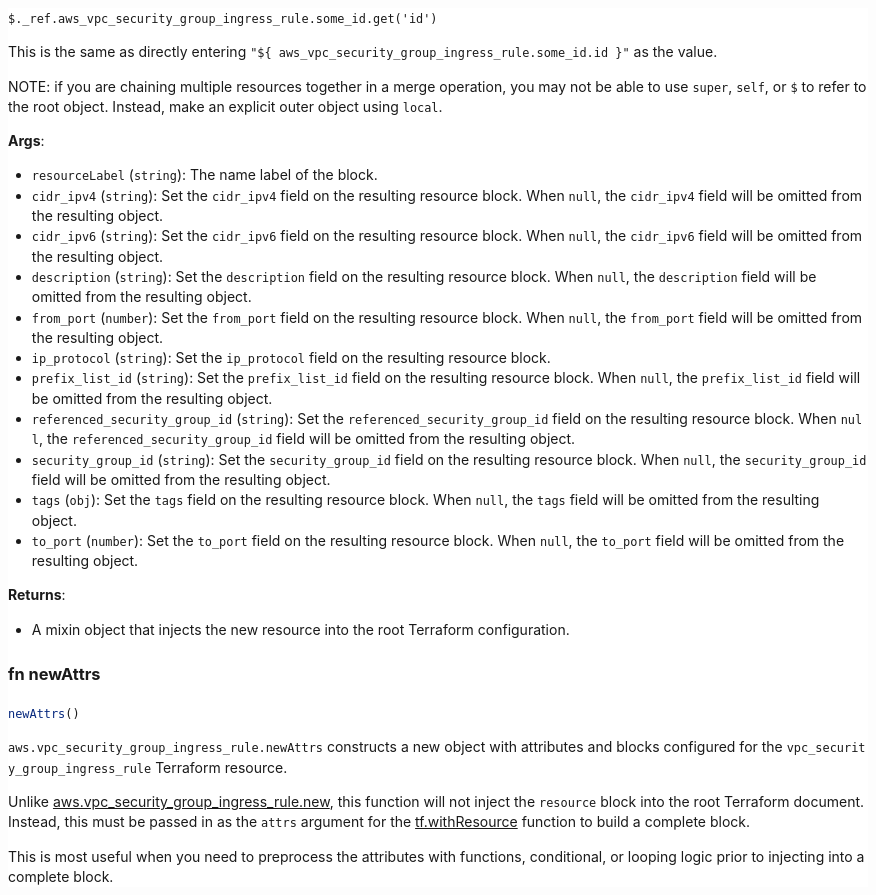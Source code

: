     $._ref.aws_vpc_security_group_ingress_rule.some_id.get('id')

This is the same as directly entering `"${ aws_vpc_security_group_ingress_rule.some_id.id }"` as the value.

NOTE: if you are chaining multiple resources together in a merge operation, you may not be able to use `super`, `self`,
or `$` to refer to the root object. Instead, make an explicit outer object using `local`.

**Args**:
  - `resourceLabel` (`string`): The name label of the block.
  - `cidr_ipv4` (`string`): Set the `cidr_ipv4` field on the resulting resource block. When `null`, the `cidr_ipv4` field will be omitted from the resulting object.
  - `cidr_ipv6` (`string`): Set the `cidr_ipv6` field on the resulting resource block. When `null`, the `cidr_ipv6` field will be omitted from the resulting object.
  - `description` (`string`): Set the `description` field on the resulting resource block. When `null`, the `description` field will be omitted from the resulting object.
  - `from_port` (`number`): Set the `from_port` field on the resulting resource block. When `null`, the `from_port` field will be omitted from the resulting object.
  - `ip_protocol` (`string`): Set the `ip_protocol` field on the resulting resource block.
  - `prefix_list_id` (`string`): Set the `prefix_list_id` field on the resulting resource block. When `null`, the `prefix_list_id` field will be omitted from the resulting object.
  - `referenced_security_group_id` (`string`): Set the `referenced_security_group_id` field on the resulting resource block. When `null`, the `referenced_security_group_id` field will be omitted from the resulting object.
  - `security_group_id` (`string`): Set the `security_group_id` field on the resulting resource block. When `null`, the `security_group_id` field will be omitted from the resulting object.
  - `tags` (`obj`): Set the `tags` field on the resulting resource block. When `null`, the `tags` field will be omitted from the resulting object.
  - `to_port` (`number`): Set the `to_port` field on the resulting resource block. When `null`, the `to_port` field will be omitted from the resulting object.

**Returns**:
- A mixin object that injects the new resource into the root Terraform configuration.


### fn newAttrs

```ts
newAttrs()
```


`aws.vpc_security_group_ingress_rule.newAttrs` constructs a new object with attributes and blocks configured for the `vpc_security_group_ingress_rule`
Terraform resource.

Unlike [aws.vpc_security_group_ingress_rule.new](#fn-new), this function will not inject the `resource`
block into the root Terraform document. Instead, this must be passed in as the `attrs` argument for the
[tf.withResource](https://github.com/tf-libsonnet/core/tree/main/docs#fn-withresource) function to build a complete block.

This is most useful when you need to preprocess the attributes with functions, conditional, or looping logic prior to
injecting into a complete block.
